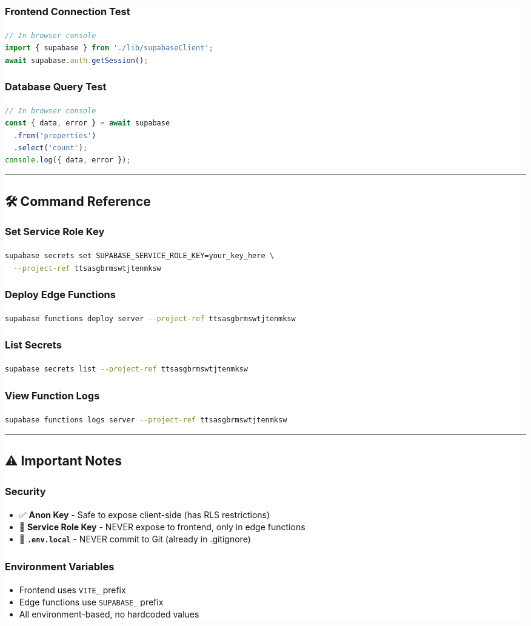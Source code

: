 ### Frontend Connection Test
```typescript
// In browser console
import { supabase } from './lib/supabaseClient';
await supabase.auth.getSession();
```

### Database Query Test
```typescript
// In browser console
const { data, error } = await supabase
  .from('properties')
  .select('count');
console.log({ data, error });
```

---

## 🛠️ Command Reference

### Set Service Role Key
```bash
supabase secrets set SUPABASE_SERVICE_ROLE_KEY=your_key_here \
  --project-ref ttsasgbrmswtjtenmksw
```

### Deploy Edge Functions
```bash
supabase functions deploy server --project-ref ttsasgbrmswtjtenmksw
```

### List Secrets
```bash
supabase secrets list --project-ref ttsasgbrmswtjtenmksw
```

### View Function Logs
```bash
supabase functions logs server --project-ref ttsasgbrmswtjtenmksw
```

---

## ⚠️ Important Notes

### Security
- ✅ **Anon Key** - Safe to expose client-side (has RLS restrictions)
- 🔐 **Service Role Key** - NEVER expose to frontend, only in edge functions
- 🚫 **`.env.local`** - NEVER commit to Git (already in .gitignore)

### Environment Variables
- Frontend uses `VITE_` prefix
- Edge functions use `SUPABASE_` prefix
- All environment-based, no hardcoded values

